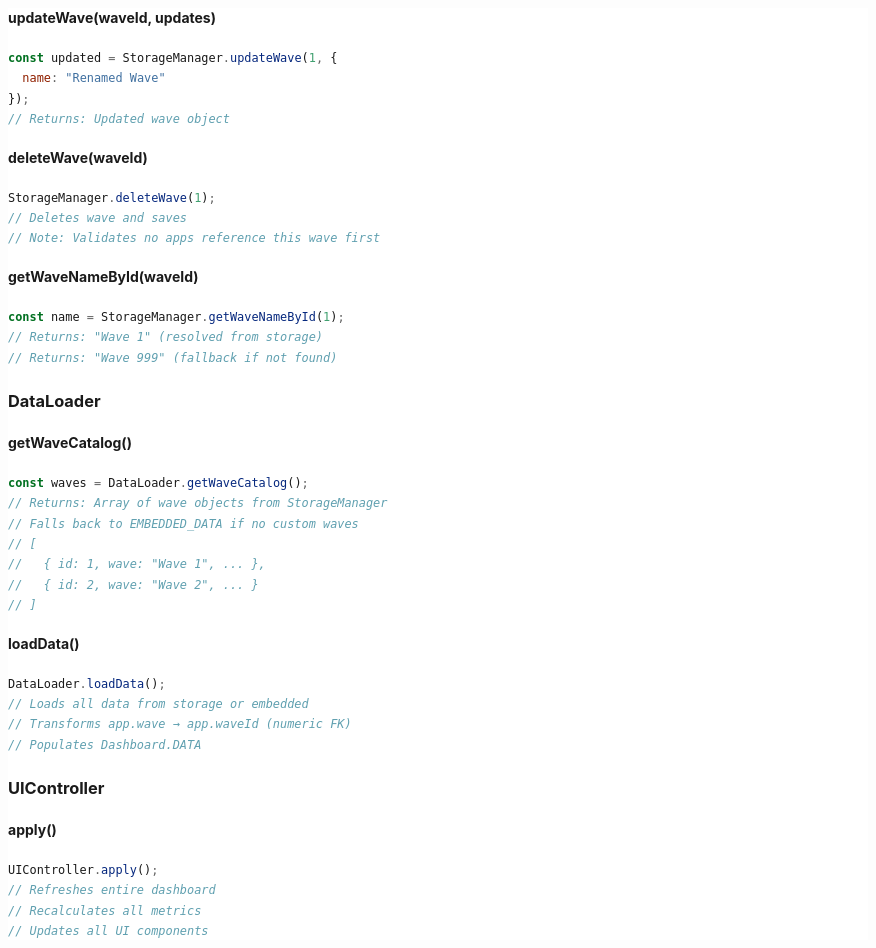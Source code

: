#### updateWave(waveId, updates)
```javascript
const updated = StorageManager.updateWave(1, {
  name: "Renamed Wave"
});
// Returns: Updated wave object
```

#### deleteWave(waveId)
```javascript
StorageManager.deleteWave(1);
// Deletes wave and saves
// Note: Validates no apps reference this wave first
```

#### getWaveNameById(waveId)
```javascript
const name = StorageManager.getWaveNameById(1);
// Returns: "Wave 1" (resolved from storage)
// Returns: "Wave 999" (fallback if not found)
```

### DataLoader

#### getWaveCatalog()
```javascript
const waves = DataLoader.getWaveCatalog();
// Returns: Array of wave objects from StorageManager
// Falls back to EMBEDDED_DATA if no custom waves
// [
//   { id: 1, wave: "Wave 1", ... },
//   { id: 2, wave: "Wave 2", ... }
// ]
```

#### loadData()
```javascript
DataLoader.loadData();
// Loads all data from storage or embedded
// Transforms app.wave → app.waveId (numeric FK)
// Populates Dashboard.DATA
```

### UIController

#### apply()
```javascript
UIController.apply();
// Refreshes entire dashboard
// Recalculates all metrics
// Updates all UI components
```
